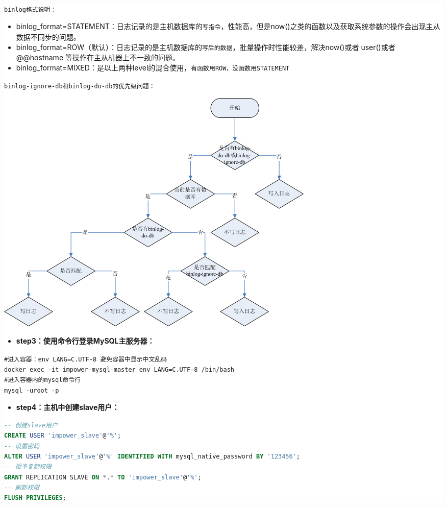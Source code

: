 

`binlog格式说明：`

- binlog_format=STATEMENT：日志记录的是主机数据库的`写指令`，性能高，但是now()之类的函数以及获取系统参数的操作会出现主从数据不同步的问题。
- binlog_format=ROW（默认）：日志记录的是主机数据库的`写后的数据`，批量操作时性能较差，解决now()或者  user()或者  @@hostname 等操作在主从机器上不一致的问题。
- binlog_format=MIXED：是以上两种level的混合使用，`有函数用ROW，没函数用STATEMENT`



`binlog-ignore-db和binlog-do-db的优先级问题：`

![img](./assets/0.08703112216569037.png)





- **step3：使用命令行登录MySQL主服务器：**

```shell
#进入容器：env LANG=C.UTF-8 避免容器中显示中文乱码
docker exec -it impower-mysql-master env LANG=C.UTF-8 /bin/bash
#进入容器内的mysql命令行
mysql -uroot -p
```

- **step4：主机中创建slave用户：**

```sql
-- 创建slave用户
CREATE USER 'impower_slave'@'%';
-- 设置密码
ALTER USER 'impower_slave'@'%' IDENTIFIED WITH mysql_native_password BY '123456';
-- 授予复制权限
GRANT REPLICATION SLAVE ON *.* TO 'impower_slave'@'%';
-- 刷新权限
FLUSH PRIVILEGES;
```
